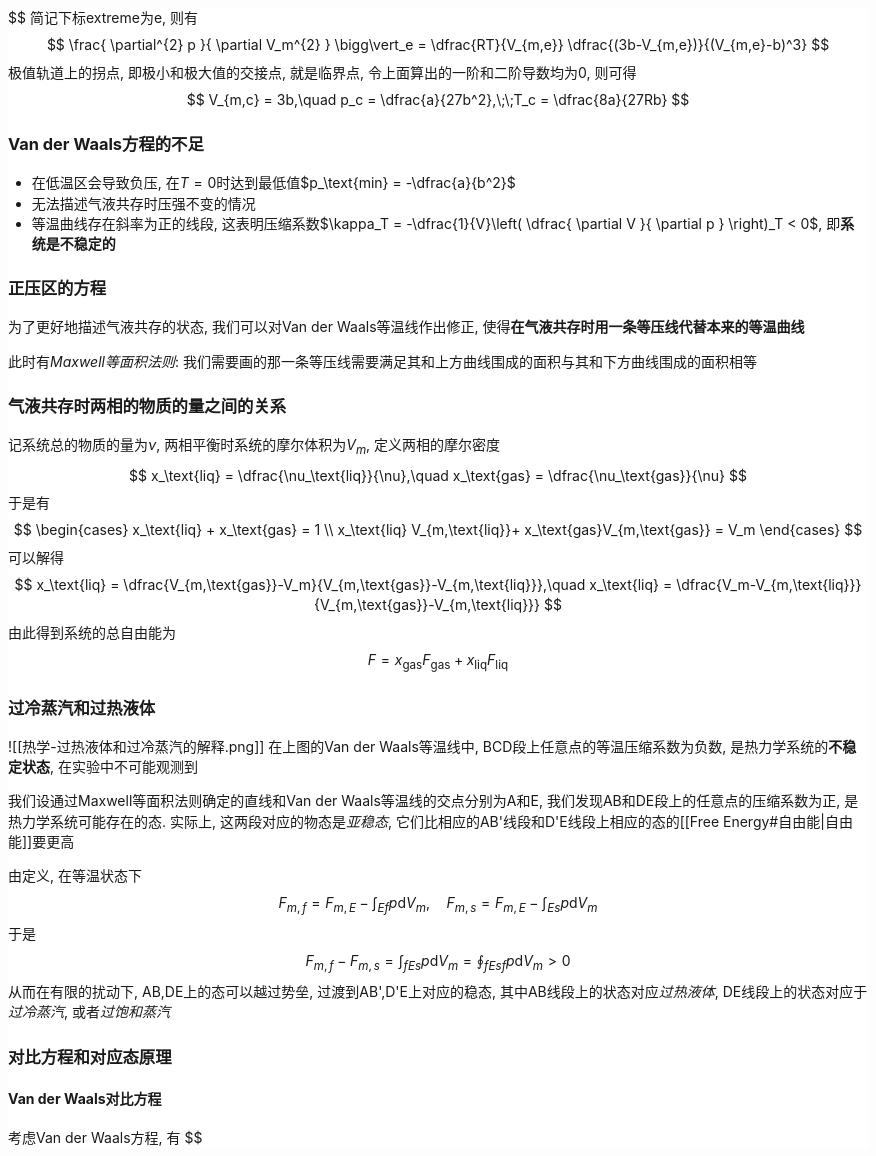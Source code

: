 $$
简记下标$\text{extreme}$为$\text{e}$, 则有
$$
\frac{ \partial^{2} p }{ \partial V_m^{2} } \bigg\vert_e = \dfrac{RT}{V_{m,e}} \dfrac{(3b-V_{m,e})}{(V_{m,e}-b)^3}
$$
极值轨道上的拐点, 即极小和极大值的交接点, 就是临界点, 令上面算出的一阶和二阶导数均为$0$, 则可得
$$
V_{m,c} = 3b,\quad p_c = \dfrac{a}{27b^2},\;\;T_c = \dfrac{8a}{27Rb}
$$
### Van der Waals方程的不足
- 在低温区会导致负压, 在$T =0$时达到最低值$p_\text{min} = -\dfrac{a}{b^2}$
- 无法描述气液共存时压强不变的情况
- 等温曲线存在斜率为正的线段, 这表明压缩系数$\kappa_T = -\dfrac{1}{V}\left( \dfrac{ \partial V }{ \partial p } \right)_T < 0$, 即**系统是不稳定的**
### 正压区的方程
为了更好地描述气液共存的状态, 我们可以对Van der Waals等温线作出修正, 使得**在气液共存时用一条等压线代替本来的等温曲线**

此时有*Maxwell等面积法则*: 我们需要画的那一条等压线需要满足其和上方曲线围成的面积与其和下方曲线围成的面积相等

### 气液共存时两相的物质的量之间的关系
记系统总的物质的量为$\nu$, 两相平衡时系统的摩尔体积为$V_m$, 定义两相的摩尔密度
$$
x_\text{liq} = \dfrac{\nu_\text{liq}}{\nu},\quad x_\text{gas} = \dfrac{\nu_\text{gas}}{\nu}
$$
于是有
$$
\begin{cases}
x_\text{liq} + x_\text{gas}  = 1 \\
x_\text{liq} V_{m,\text{liq}}+ x_\text{gas}V_{m,\text{gas}} = V_m
\end{cases}
$$
可以解得
$$
x_\text{liq} = \dfrac{V_{m,\text{gas}}-V_m}{V_{m,\text{gas}}-V_{m,\text{liq}}},\quad x_\text{liq} = \dfrac{V_m-V_{m,\text{liq}}}{V_{m,\text{gas}}-V_{m,\text{liq}}}
$$
由此得到系统的总自由能为
$$
F = x_\text{gas}F_\text{gas} + x_\text{liq}F_\text{liq}
$$
### 过冷蒸汽和过热液体
![[热学-过热液体和过冷蒸汽的解释.png]]
在上图的Van der Waals等温线中, BCD段上任意点的等温压缩系数为负数, 是热力学系统的**不稳定状态**, 在实验中不可能观测到

我们设通过Maxwell等面积法则确定的直线和Van der Waals等温线的交点分别为A和E, 我们发现AB和DE段上的任意点的压缩系数为正, 是热力学系统可能存在的态. 实际上, 这两段对应的物态是*亚稳态*, 它们比相应的AB'线段和D'E线段上相应的态的[[Free Energy#自由能|自由能]]要更高

由定义, 在等温状态下
$$
F_{m,f} = F_{m,E} -\int_{Ef} p \mathrm{d}V_m,\quad F_{m,s} = F_{m,E} -\int_{Es} p \mathrm{d}V_m
$$
于是
$$
F_{m,f} -F_{m,s} = \int_{fEs} p \mathrm{d}V_m = \oint_{fEsf} p \mathrm{d}V_m >0
$$
从而在有限的扰动下, AB,DE上的态可以越过势垒, 过渡到AB',D'E上对应的稳态, 其中AB线段上的状态对应*过热液体*, DE线段上的状态对应于*过冷蒸汽*, 或者*过饱和蒸汽*
### 对比方程和对应态原理
#### Van der Waals对比方程
考虑Van der Waals方程, 有
$$